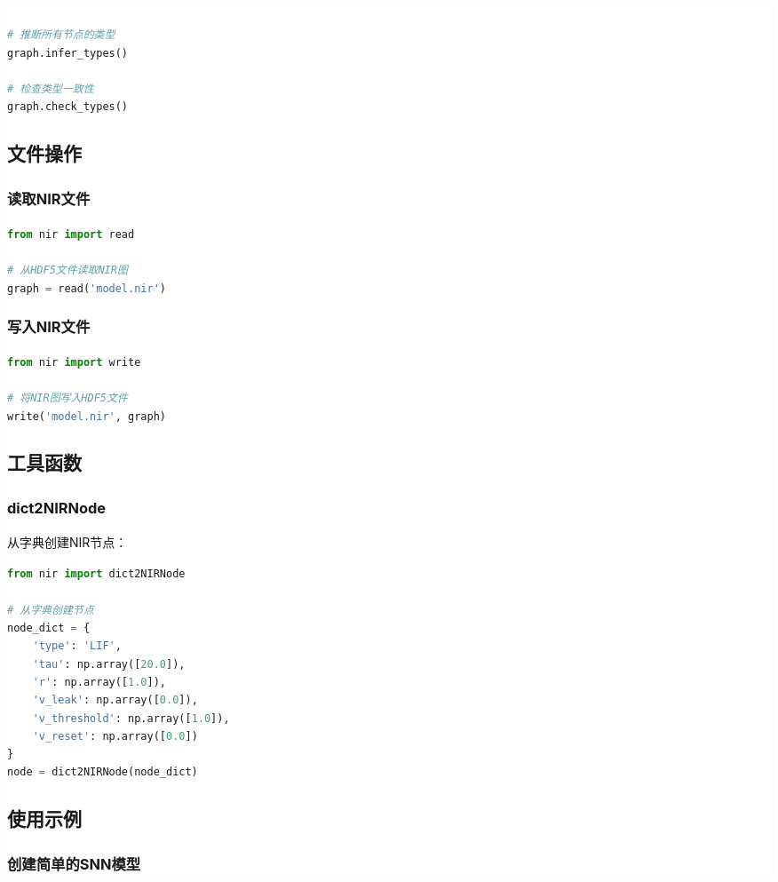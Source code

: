 ```python

# 推断所有节点的类型
graph.infer_types()

# 检查类型一致性
graph.check_types()
```

## 文件操作

### 读取NIR文件

```python
from nir import read

# 从HDF5文件读取NIR图
graph = read('model.nir')
```

### 写入NIR文件

```python
from nir import write

# 将NIR图写入HDF5文件
write('model.nir', graph)
```

## 工具函数

### dict2NIRNode
从字典创建NIR节点：

```python
from nir import dict2NIRNode

# 从字典创建节点
node_dict = {
    'type': 'LIF',
    'tau': np.array([20.0]),
    'r': np.array([1.0]),
    'v_leak': np.array([0.0]),
    'v_threshold': np.array([1.0]),
    'v_reset': np.array([0.0])
}
node = dict2NIRNode(node_dict)
```

## 使用示例

### 创建简单的SNN模型
